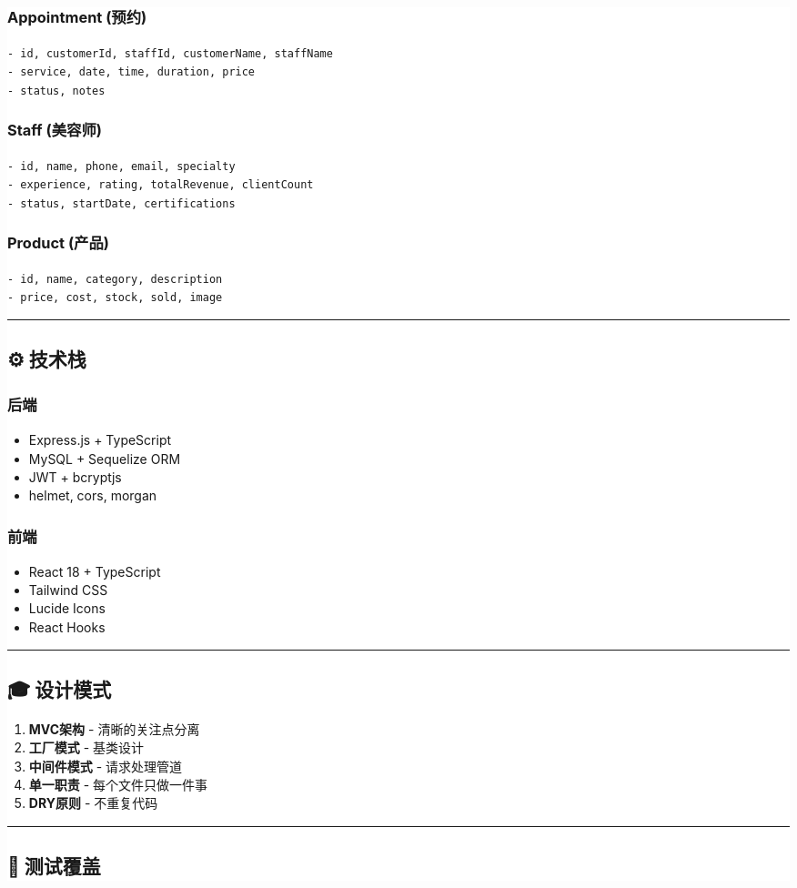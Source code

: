 ### Appointment (预约)
```
- id, customerId, staffId, customerName, staffName
- service, date, time, duration, price
- status, notes
```

### Staff (美容师)
```
- id, name, phone, email, specialty
- experience, rating, totalRevenue, clientCount
- status, startDate, certifications
```

### Product (产品)
```
- id, name, category, description
- price, cost, stock, sold, image
```

---

## ⚙️ 技术栈

### 后端
- Express.js + TypeScript
- MySQL + Sequelize ORM
- JWT + bcryptjs
- helmet, cors, morgan

### 前端
- React 18 + TypeScript
- Tailwind CSS
- Lucide Icons
- React Hooks

---

## 🎓 设计模式

1. **MVC架构** - 清晰的关注点分离
2. **工厂模式** - 基类设计
3. **中间件模式** - 请求处理管道
4. **单一职责** - 每个文件只做一件事
5. **DRY原则** - 不重复代码

---

## 🧪 测试覆盖
